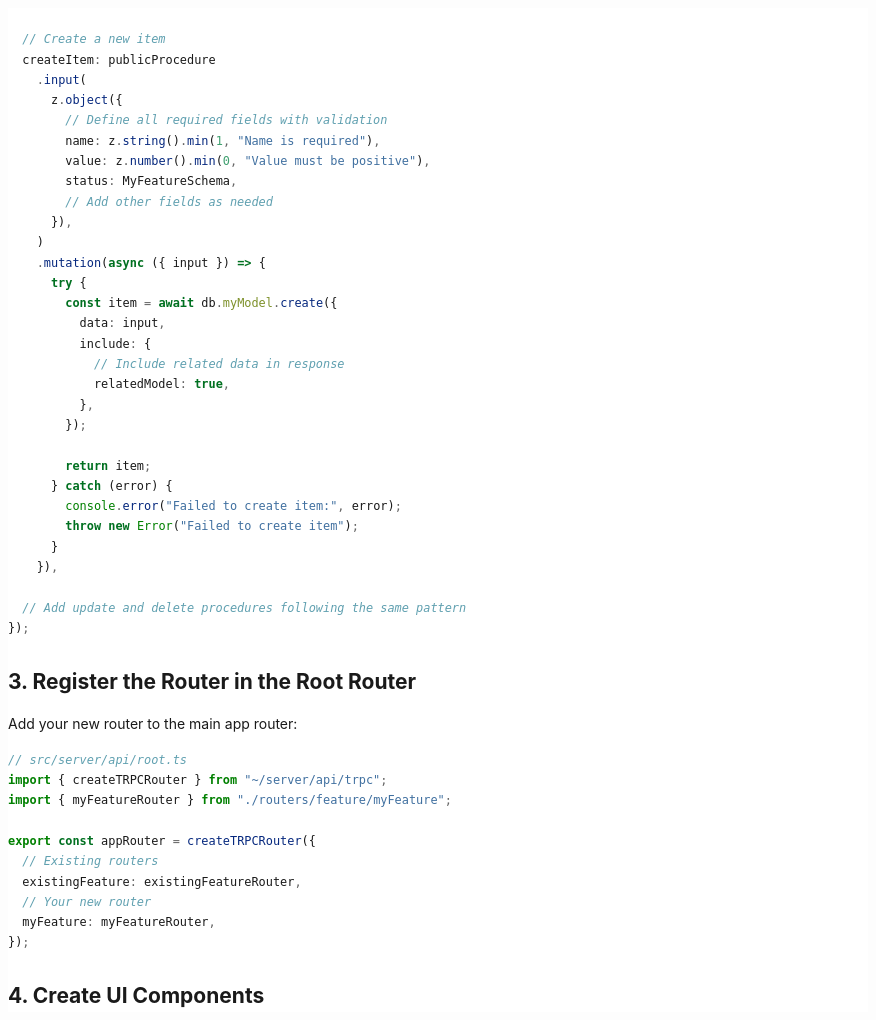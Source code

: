 ```typescript

  // Create a new item
  createItem: publicProcedure
    .input(
      z.object({
        // Define all required fields with validation
        name: z.string().min(1, "Name is required"),
        value: z.number().min(0, "Value must be positive"),
        status: MyFeatureSchema,
        // Add other fields as needed
      }),
    )
    .mutation(async ({ input }) => {
      try {
        const item = await db.myModel.create({
          data: input,
          include: {
            // Include related data in response
            relatedModel: true,
          },
        });

        return item;
      } catch (error) {
        console.error("Failed to create item:", error);
        throw new Error("Failed to create item");
      }
    }),

  // Add update and delete procedures following the same pattern
});
```

## 3. Register the Router in the Root Router

Add your new router to the main app router:

```typescript
// src/server/api/root.ts
import { createTRPCRouter } from "~/server/api/trpc";
import { myFeatureRouter } from "./routers/feature/myFeature";

export const appRouter = createTRPCRouter({
  // Existing routers
  existingFeature: existingFeatureRouter,
  // Your new router
  myFeature: myFeatureRouter,
});
```

## 4. Create UI Components
